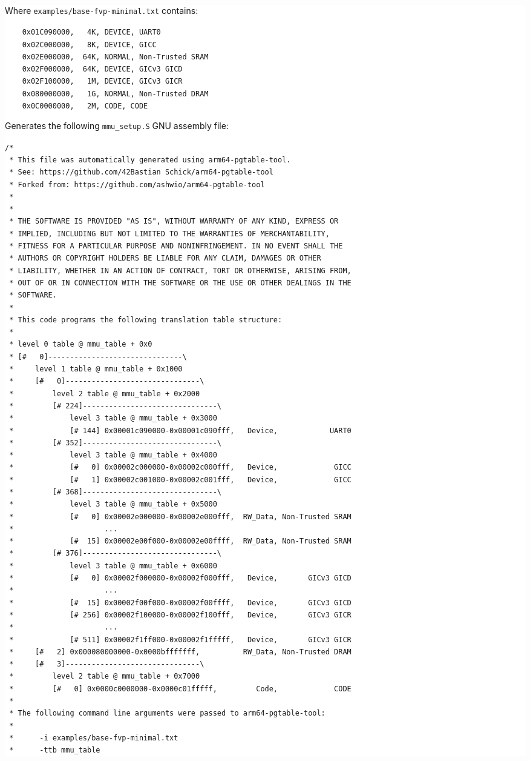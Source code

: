 Where `examples/base-fvp-minimal.txt` contains:

```
    0x01C090000,   4K, DEVICE, UART0
    0x02C000000,   8K, DEVICE, GICC
    0x02E000000,  64K, NORMAL, Non-Trusted SRAM
    0x02F000000,  64K, DEVICE, GICv3 GICD
    0x02F100000,   1M, DEVICE, GICv3 GICR
    0x080000000,   1G, NORMAL, Non-Trusted DRAM
    0x0C0000000,   2M, CODE, CODE
```

Generates the following `mmu_setup.S` GNU assembly file:

```
/*
 * This file was automatically generated using arm64-pgtable-tool.
 * See: https://github.com/42Bastian Schick/arm64-pgtable-tool
 * Forked from: https://github.com/ashwio/arm64-pgtable-tool
 *
 *
 * THE SOFTWARE IS PROVIDED "AS IS", WITHOUT WARRANTY OF ANY KIND, EXPRESS OR
 * IMPLIED, INCLUDING BUT NOT LIMITED TO THE WARRANTIES OF MERCHANTABILITY,
 * FITNESS FOR A PARTICULAR PURPOSE AND NONINFRINGEMENT. IN NO EVENT SHALL THE
 * AUTHORS OR COPYRIGHT HOLDERS BE LIABLE FOR ANY CLAIM, DAMAGES OR OTHER
 * LIABILITY, WHETHER IN AN ACTION OF CONTRACT, TORT OR OTHERWISE, ARISING FROM,
 * OUT OF OR IN CONNECTION WITH THE SOFTWARE OR THE USE OR OTHER DEALINGS IN THE
 * SOFTWARE.
 *
 * This code programs the following translation table structure:
 *
 * level 0 table @ mmu_table + 0x0
 * [#   0]-------------------------------\
 *     level 1 table @ mmu_table + 0x1000
 *     [#   0]-------------------------------\
 *         level 2 table @ mmu_table + 0x2000
 *         [# 224]-------------------------------\
 *             level 3 table @ mmu_table + 0x3000
 *             [# 144] 0x00001c090000-0x00001c090fff,   Device,            UART0
 *         [# 352]-------------------------------\
 *             level 3 table @ mmu_table + 0x4000
 *             [#   0] 0x00002c000000-0x00002c000fff,   Device,             GICC
 *             [#   1] 0x00002c001000-0x00002c001fff,   Device,             GICC
 *         [# 368]-------------------------------\
 *             level 3 table @ mmu_table + 0x5000
 *             [#   0] 0x00002e000000-0x00002e000fff,  RW_Data, Non-Trusted SRAM
 *                     ...
 *             [#  15] 0x00002e00f000-0x00002e00ffff,  RW_Data, Non-Trusted SRAM
 *         [# 376]-------------------------------\
 *             level 3 table @ mmu_table + 0x6000
 *             [#   0] 0x00002f000000-0x00002f000fff,   Device,       GICv3 GICD
 *                     ...
 *             [#  15] 0x00002f00f000-0x00002f00ffff,   Device,       GICv3 GICD
 *             [# 256] 0x00002f100000-0x00002f100fff,   Device,       GICv3 GICR
 *                     ...
 *             [# 511] 0x00002f1ff000-0x00002f1fffff,   Device,       GICv3 GICR
 *     [#   2] 0x000080000000-0x0000bfffffff,          RW_Data, Non-Trusted DRAM
 *     [#   3]-------------------------------\
 *         level 2 table @ mmu_table + 0x7000
 *         [#   0] 0x0000c0000000-0x0000c01fffff,         Code,             CODE
 *
 * The following command line arguments were passed to arm64-pgtable-tool:
 *
 *      -i examples/base-fvp-minimal.txt
 *      -ttb mmu_table
```
